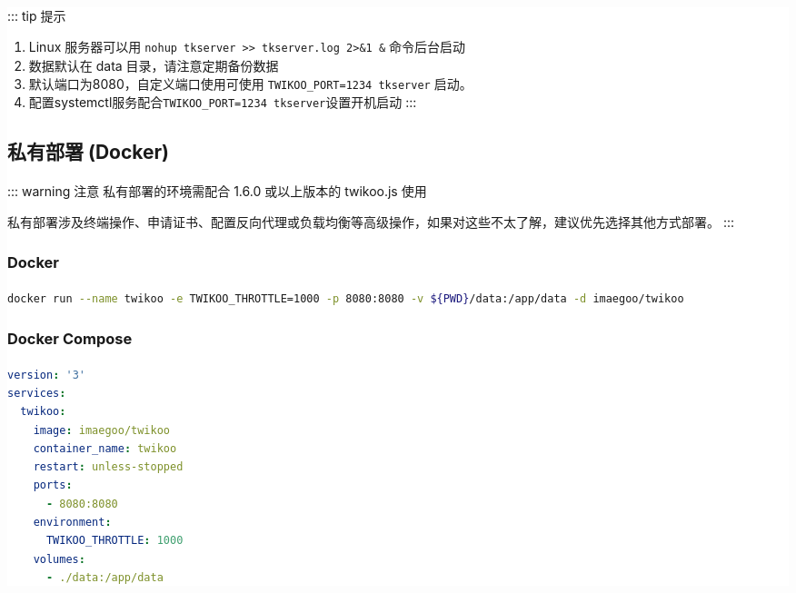 ::: tip 提示
1. Linux 服务器可以用 `nohup tkserver >> tkserver.log 2>&1 &` 命令后台启动
2. 数据默认在 data 目录，请注意定期备份数据
3. 默认端口为8080，自定义端口使用可使用 `TWIKOO_PORT=1234 tkserver` 启动。
4. 配置systemctl服务配合`TWIKOO_PORT=1234 tkserver`设置开机启动
:::

## 私有部署 (Docker)

::: warning 注意
私有部署的环境需配合 1.6.0 或以上版本的 twikoo.js 使用

私有部署涉及终端操作、申请证书、配置反向代理或负载均衡等高级操作，如果对这些不太了解，建议优先选择其他方式部署。
:::

### Docker

```sh
docker run --name twikoo -e TWIKOO_THROTTLE=1000 -p 8080:8080 -v ${PWD}/data:/app/data -d imaegoo/twikoo
```

### Docker Compose

```yml
version: '3'
services:
  twikoo:
    image: imaegoo/twikoo
    container_name: twikoo
    restart: unless-stopped
    ports:
      - 8080:8080
    environment:
      TWIKOO_THROTTLE: 1000
    volumes:
      - ./data:/app/data
```
